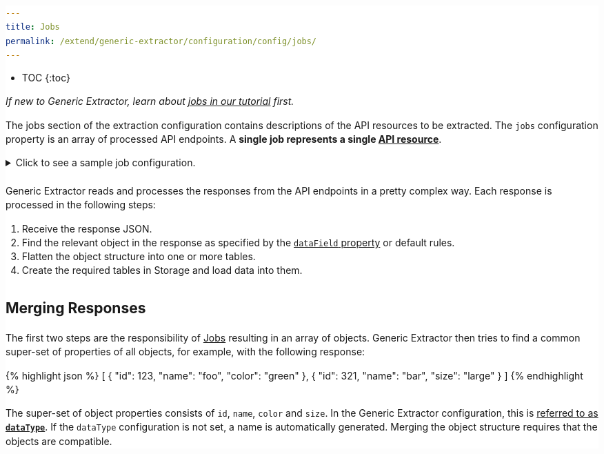```yaml
---
title: Jobs
permalink: /extend/generic-extractor/configuration/config/jobs/
---
```


* TOC
{:toc}

*If new to Generic Extractor, learn about [jobs in our tutorial](/extend/generic-extractor/tutorial/jobs/) first.*

The jobs section of the extraction configuration contains descriptions of the API resources to be
extracted. The `jobs` configuration property is an array of processed API endpoints. A
**single job represents a single [API resource](/extend/generic-extractor/tutorial/rest)**.

<details><summary>Click to see a sample job configuration.</summary></details>
<br>
Generic Extractor reads and processes the responses from the API endpoints in a pretty complex
way. Each response is processed in the following steps:

1. Receive the response JSON.
2. Find the relevant object in the response as specified by the [`dataField` property](#data-field) or default rules.
3. Flatten the object structure into one or more tables.
4. Create the required tables in Storage and load data into them.

## Merging Responses
The first two steps are the responsibility of [Jobs](/extend/generic-extractor/configuration/config/jobs/) 
resulting in an array of objects. Generic Extractor then tries to find a common super-set of
properties of all objects, for example, with the following response:

{% highlight json %}
[
    {
        "id": 123,
        "name": "foo",
        "color": "green"
    },
    {
        "id": 321,
        "name": "bar",
        "size": "large"
    }
]
{% endhighlight %}

The super-set of object properties consists of `id`, `name`, `color` and `size`. In the Generic Extractor
configuration, this is [referred to as **`dataType`**](#data-type). If the `dataType` configuration is not set, a 
name is automatically generated. Merging the object structure requires that the objects are compatible.
